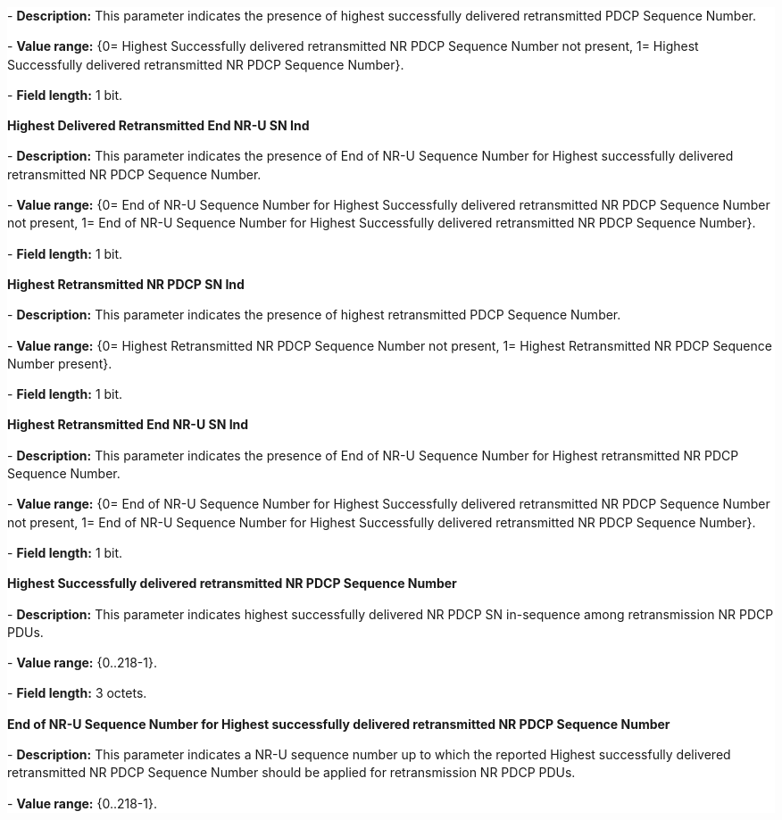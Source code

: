\- **Description:** This parameter indicates the presence of highest
successfully delivered retransmitted PDCP Sequence Number.

\- **Value range:** {0= Highest Successfully delivered retransmitted NR
PDCP Sequence Number not present, 1= Highest Successfully delivered
retransmitted NR PDCP Sequence Number}.

\- **Field length:** 1 bit.

**Highest Delivered Retransmitted End NR-U SN Ind**

\- **Description:** This parameter indicates the presence of End of NR-U
Sequence Number for Highest successfully delivered retransmitted NR PDCP
Sequence Number.

\- **Value range:** {0= End of NR-U Sequence Number for Highest
Successfully delivered retransmitted NR PDCP Sequence Number not
present, 1= End of NR-U Sequence Number for Highest Successfully
delivered retransmitted NR PDCP Sequence Number}.

\- **Field length:** 1 bit.

**Highest Retransmitted NR PDCP SN Ind**

\- **Description:** This parameter indicates the presence of highest
retransmitted PDCP Sequence Number.

\- **Value range:** {0= Highest Retransmitted NR PDCP Sequence Number
not present, 1= Highest Retransmitted NR PDCP Sequence Number present}.

\- **Field length:** 1 bit.

**Highest Retransmitted End NR-U SN Ind**

\- **Description:** This parameter indicates the presence of End of NR-U
Sequence Number for Highest retransmitted NR PDCP Sequence Number.

\- **Value range:** {0= End of NR-U Sequence Number for Highest
Successfully delivered retransmitted NR PDCP Sequence Number not
present, 1= End of NR-U Sequence Number for Highest Successfully
delivered retransmitted NR PDCP Sequence Number}.

\- **Field length:** 1 bit.

**Highest Successfully delivered retransmitted NR PDCP Sequence Number**

\- **Description:** This parameter indicates highest successfully
delivered NR PDCP SN in-sequence among retransmission NR PDCP PDUs.

\- **Value range:** {0..218-1}.

\- **Field length:** 3 octets.

**End of NR-U Sequence Number for Highest successfully delivered
retransmitted NR PDCP Sequence Number**

\- **Description:** This parameter indicates a NR-U sequence number up
to which the reported Highest successfully delivered retransmitted NR
PDCP Sequence Number should be applied for retransmission NR PDCP PDUs.

\- **Value range:** {0..218-1}.

